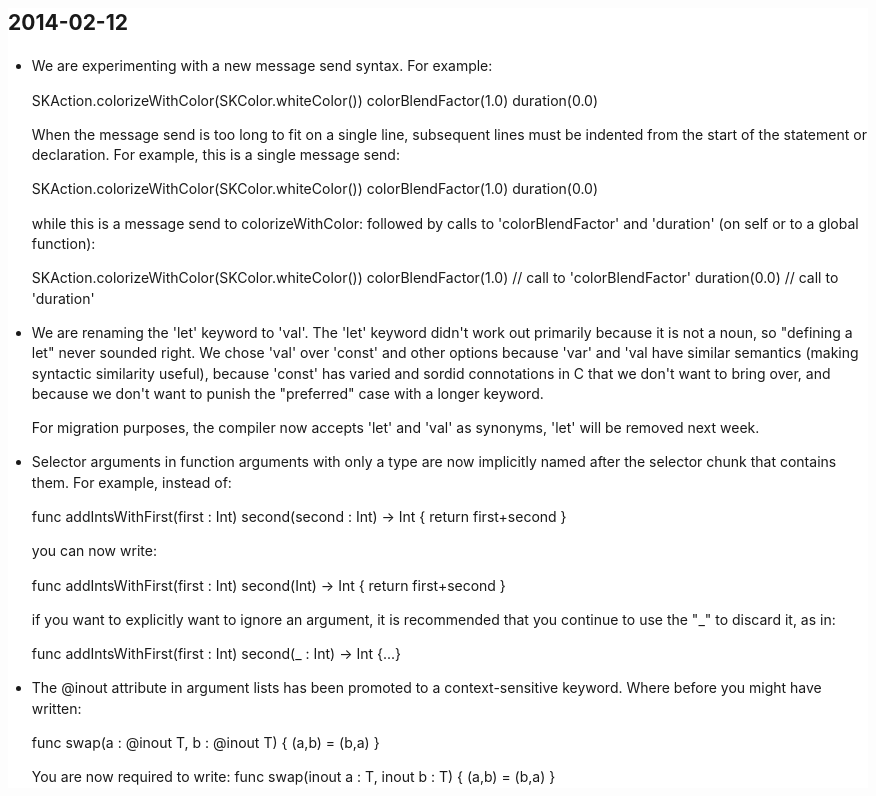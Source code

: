 2014-02-12
----------

* We are experimenting with a new message send syntax. For example:

    SKAction.colorizeWithColor(SKColor.whiteColor()) colorBlendFactor(1.0) duration(0.0)

  When the message send is too long to fit on a single line, subsequent lines 
  must be indented from the start of the statement or declaration. For
  example, this is a single message send:

    SKAction.colorizeWithColor(SKColor.whiteColor()) 
             colorBlendFactor(1.0) 
             duration(0.0)

  while this is a message send to colorizeWithColor: followed by calls
  to 'colorBlendFactor' and 'duration' (on self or to a global function):

    SKAction.colorizeWithColor(SKColor.whiteColor()) 
    colorBlendFactor(1.0) // call to 'colorBlendFactor'
    duration(0.0) // call to 'duration'

* We are renaming the 'let' keyword to 'val'.  The 'let' keyword didn't work
  out primarily because it is not a noun, so "defining a let" never sounded 
  right.  We chose 'val' over 'const' and other options because 'var' and 'val
  have similar semantics (making syntactic similarity useful), because 'const' 
  has varied and sordid connotations in C that we don't want to bring over, and 
  because we don't want to punish the "preferred" case with a longer keyword.

  For migration purposes, the compiler now accepts 'let' and 'val' as synonyms,
  'let' will be removed next week.

* Selector arguments in function arguments with only a type are now implicitly
  named after the selector chunk that contains them.  For example, instead of:
  
    func addIntsWithFirst(first : Int) second(second : Int) -> Int {
      return first+second
    }
  
  you can now write:
  
    func addIntsWithFirst(first : Int) second(Int) -> Int {
      return first+second
    }
    
  if you want to explicitly want to ignore an argument, it is recommended that
  you continue to use the "_" to discard it, as in:
  
    func addIntsWithFirst(first : Int) second(_ : Int) -> Int {...}

* The @inout attribute in argument lists has been promoted to a 
  context-sensitive keyword.  Where before you might have written:

    func swap<T>(a : @inout T, b : @inout T) {
      (a,b) = (b,a)
    }

  You are now required to write:
    func swap<T>(inout a : T, inout b : T) {
      (a,b) = (b,a)
    }
